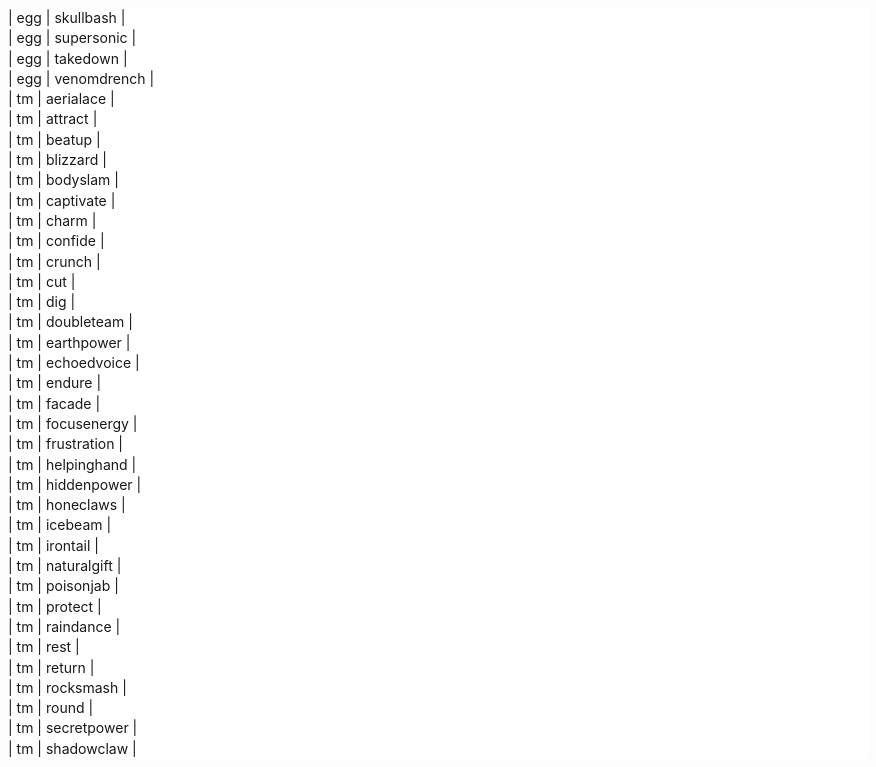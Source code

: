 | egg | skullbash |  
| egg | supersonic |  
| egg | takedown |  
| egg | venomdrench |  
| tm | aerialace |  
| tm | attract |  
| tm | beatup |  
| tm | blizzard |  
| tm | bodyslam |  
| tm | captivate |  
| tm | charm |  
| tm | confide |  
| tm | crunch |  
| tm | cut |  
| tm | dig |  
| tm | doubleteam |  
| tm | earthpower |  
| tm | echoedvoice |  
| tm | endure |  
| tm | facade |  
| tm | focusenergy |  
| tm | frustration |  
| tm | helpinghand |  
| tm | hiddenpower |  
| tm | honeclaws |  
| tm | icebeam |  
| tm | irontail |  
| tm | naturalgift |  
| tm | poisonjab |  
| tm | protect |  
| tm | raindance |  
| tm | rest |  
| tm | return |  
| tm | rocksmash |  
| tm | round |  
| tm | secretpower |  
| tm | shadowclaw |  